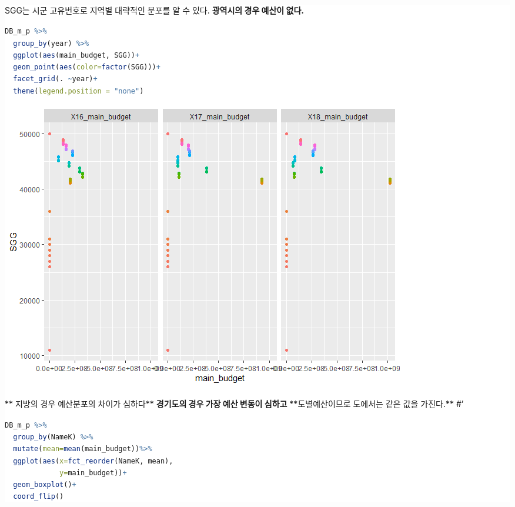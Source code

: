 SGG는 시군 고유번호로 지역별 대략적인 분포를 알 수 있다. **광역시의 경우 예산이 없다.**

``` r
DB_m_p %>% 
  group_by(year) %>% 
  ggplot(aes(main_budget, SGG))+
  geom_point(aes(color=factor(SGG)))+
  facet_grid(. ~year)+
  theme(legend.position = "none")
```

![](capacity_result_files/figure-gfm/unnamed-chunk-24-1.png)

\*\* 지방의 경우 예산분포의 차이가 심하다** **경기도의 경우 가장 예산 변동이 심하고** **도별예산이므로 도에서는 같은
값을 가진다.\*\* \#’

``` r
DB_m_p %>% 
  group_by(NameK) %>% 
  mutate(mean=mean(main_budget))%>% 
  ggplot(aes(x=fct_reorder(NameK, mean),
             y=main_budget))+
  geom_boxplot()+
  coord_flip()
```
